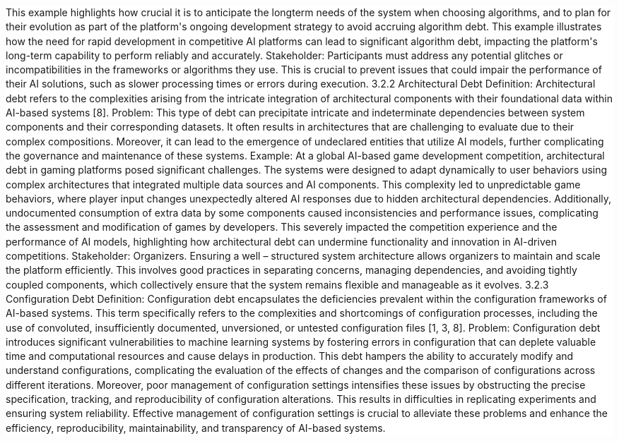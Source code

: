 This example highlights how crucial it is to anticipate the longterm needs of the system when choosing algorithms, and to plan
for their evolution as part of the platform's ongoing development
strategy to avoid accruing algorithm debt. This example illustrates
how the need for rapid development in competitive AI platforms
can lead to significant algorithm debt, impacting the platform's
long-term capability to perform reliably and accurately.
Stakeholder: Participants must address any potential glitches or
incompatibilities in the frameworks or algorithms they use. This is
crucial to prevent issues that could impair the performance of their
AI solutions, such as slower processing times or errors during
execution.
3.2.2 Architectural Debt
Definition: Architectural debt refers to the complexities arising
from the intricate integration of architectural components with
their foundational data within AI-based systems [8].
Problem: This type of debt can precipitate intricate and
indeterminate dependencies between system components and their
corresponding datasets. It often results in architectures that are
challenging to evaluate due to their complex compositions.
Moreover, it can lead to the emergence of undeclared entities that
utilize AI models, further complicating the governance and
maintenance of these systems.
Example: At a global AI-based game development competition,
architectural debt in gaming platforms posed significant
challenges. The systems were designed to adapt dynamically to
user behaviors using complex architectures that integrated
multiple data sources and AI components. This complexity led to
unpredictable game behaviors, where player input changes
unexpectedly altered AI responses due to hidden architectural
dependencies. Additionally, undocumented consumption of extra
data by some components caused inconsistencies and performance
issues, complicating the assessment and modification of games by
developers. This severely impacted the competition experience
and the performance of AI models, highlighting how architectural
debt can undermine functionality and innovation in AI-driven
competitions.
Stakeholder: Organizers. Ensuring a well – structured system
architecture allows organizers to maintain and scale the platform
efficiently. This involves good practices in separating concerns,
managing dependencies, and avoiding tightly coupled
components, which collectively ensure that the system remains
flexible and manageable as it evolves.
3.2.3 Configuration Debt
Definition: Configuration debt encapsulates the deficiencies
prevalent within the configuration frameworks of AI-based
systems. This term specifically refers to the complexities and
shortcomings of configuration processes, including the use of
convoluted, insufficiently documented, unversioned, or untested
configuration files [1, 3, 8].
Problem: Configuration debt introduces significant vulnerabilities
to machine learning systems by fostering errors in configuration
that can deplete valuable time and computational resources and
cause delays in production. This debt hampers the ability to
accurately modify and understand configurations, complicating
the evaluation of the effects of changes and the comparison of
configurations across different iterations. Moreover, poor
management of configuration settings intensifies these issues by
obstructing the precise specification, tracking, and reproducibility
of configuration alterations. This results in difficulties in
replicating experiments and ensuring system reliability. Effective
management of configuration settings is crucial to alleviate these 
problems and enhance the efficiency, reproducibility,
maintainability, and transparency of AI-based systems.